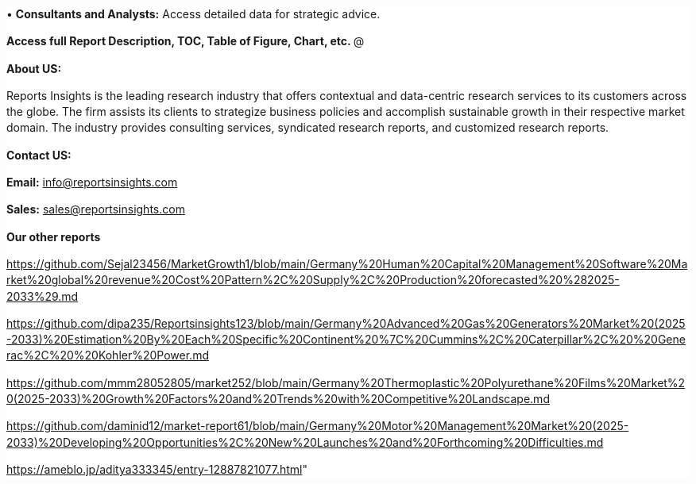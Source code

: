 • <strong>Consultants and Analysts:</strong> Access detailed data for strategic advice.
</ul>
<strong>Access full Report Description, TOC, Table of Figure, Chart, etc. </strong>@  <a href= style=color:#0000ff;></a></font>

<strong><strong>About US</strong>:</strong>

Reports Insights is the leading research industry that offers contextual and data-centric research services to its customers across the globe. The firm assists its clients to strategize business policies and accomplish sustainable growth in their respective market domain. The industry provides consulting services, syndicated research reports, and customized research reports.

<strong>Contact US:</strong>

<p class=""""><b>Email:</b> <a href=mailto:info@reportsinsights.com>info@reportsinsights.com</a></p>
<p class=""""><b>Sales:</b> <a href=mailto:sales@reportsinsights.com>sales@reportsinsights.com</a></p>

<strong>Our other reports</strong>

<a href=https://github.com/Sejal23456/MarketGrowth1/blob/main/Germany%20Human%20Capital%20Management%20Software%20Market%20global%20revenue%20Cost%20Pattern%2C%20Supply%2C%20Production%20forecasted%20%282025-2033%29.md>https://github.com/Sejal23456/MarketGrowth1/blob/main/Germany%20Human%20Capital%20Management%20Software%20Market%20global%20revenue%20Cost%20Pattern%2C%20Supply%2C%20Production%20forecasted%20%282025-2033%29.md</a>

<a href=https://github.com/dipa235/Reportsinsights123/blob/main/Germany%20Advanced%20Gas%20Generators%20Market%20(2025-2033)%20Estimation%20By%20Each%20Specific%20Continent%20%7C%20Cummins%2C%20Caterpillar%2C%20%20Generac%2C%20%20Kohler%20Power.md>https://github.com/dipa235/Reportsinsights123/blob/main/Germany%20Advanced%20Gas%20Generators%20Market%20(2025-2033)%20Estimation%20By%20Each%20Specific%20Continent%20%7C%20Cummins%2C%20Caterpillar%2C%20%20Generac%2C%20%20Kohler%20Power.md</a>

<a href=https://github.com/mmm28052805/market252/blob/main/Germany%20Thermoplastic%20Polyurethane%20Films%20Market%20(2025-2033)%20Growth%20Factors%20and%20Trends%20with%20Competitive%20Landscape.md>https://github.com/mmm28052805/market252/blob/main/Germany%20Thermoplastic%20Polyurethane%20Films%20Market%20(2025-2033)%20Growth%20Factors%20and%20Trends%20with%20Competitive%20Landscape.md</a>

<a href=https://github.com/daminid12/market-report61/blob/main/Germany%20Motor%20Management%20Market%20(2025-2033)%20Developing%20Opportunities%2C%20New%20Launches%20and%20Forthcoming%20Difficulties.md>https://github.com/daminid12/market-report61/blob/main/Germany%20Motor%20Management%20Market%20(2025-2033)%20Developing%20Opportunities%2C%20New%20Launches%20and%20Forthcoming%20Difficulties.md</a>

<a href=https://ameblo.jp/aditya333345/entry-12887821077.html>https://ameblo.jp/aditya333345/entry-12887821077.html</a>"
